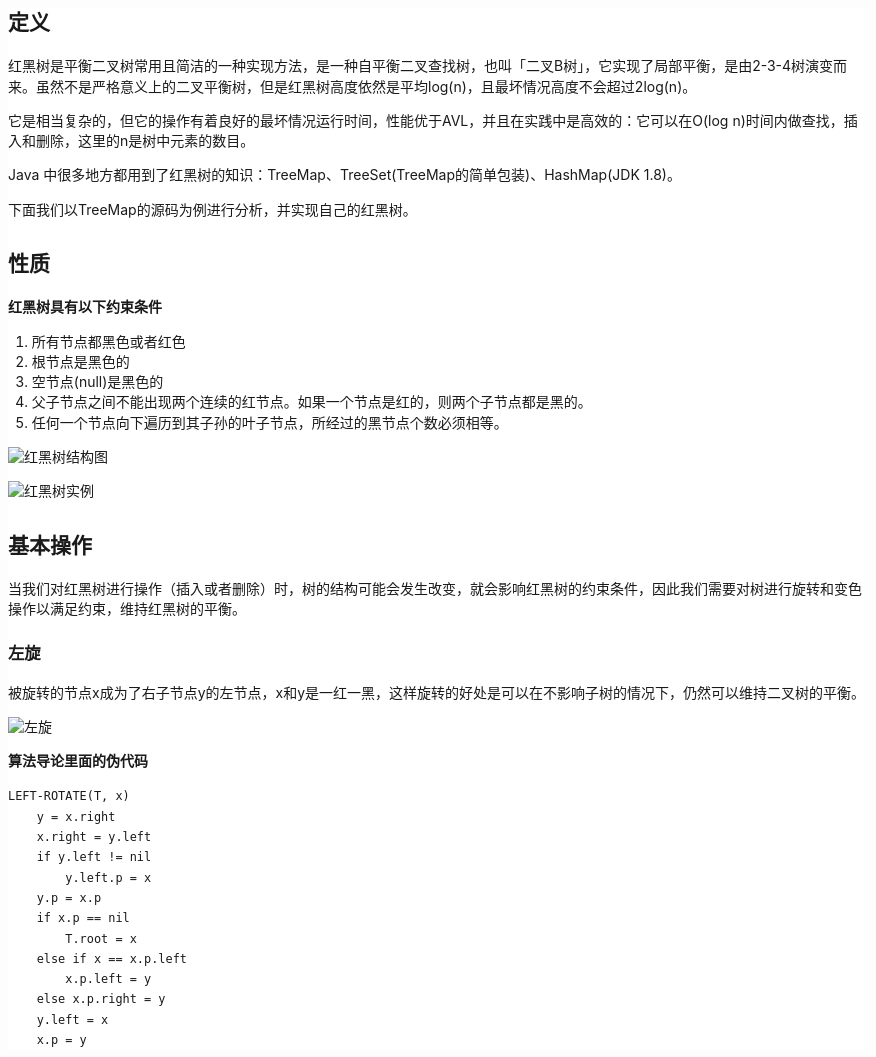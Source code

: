 ## 定义

红黑树是平衡二叉树常用且简洁的一种实现方法，是一种自平衡二叉查找树，也叫「二叉B树」，它实现了局部平衡，是由2-3-4树演变而来。虽然不是严格意义上的二叉平衡树，但是红黑树高度依然是平均log(n)，且最坏情况高度不会超过2log(n)。

它是相当复杂的，但它的操作有着良好的最坏情况运行时间，性能优于AVL，并且在实践中是高效的：它可以在O(log n)时间内做查找，插入和删除，这里的n是树中元素的数目。

Java 中很多地方都用到了红黑树的知识：TreeMap、TreeSet(TreeMap的简单包装)、HashMap(JDK 1.8)。

下面我们以TreeMap的源码为例进行分析，并实现自己的红黑树。

## 性质

**红黑树具有以下约束条件**

1. 所有节点都黑色或者红色
2. 根节点是黑色的
3. 空节点(null)是黑色的
4. 父子节点之间不能出现两个连续的红节点。如果一个节点是红的，则两个子节点都是黑的。
5. 任何一个节点向下遍历到其子孙的叶子节点，所经过的黑节点个数必须相等。

![红黑树结构图](https://wangyuchao.oss-cn-beijing.aliyuncs.com/blog/program/java-red-black-01.png)

![红黑树实例](https://wangyuchao.oss-cn-beijing.aliyuncs.com/blog/program/java-red-black-02.png)

## 基本操作

当我们对红黑树进行操作（插入或者删除）时，树的结构可能会发生改变，就会影响红黑树的约束条件，因此我们需要对树进行旋转和变色操作以满足约束，维持红黑树的平衡。

### 左旋

被旋转的节点x成为了右子节点y的左节点，x和y是一红一黑，这样旋转的好处是可以在不影响子树的情况下，仍然可以维持二叉树的平衡。

![左旋](https://wangyuchao.oss-cn-beijing.aliyuncs.com/blog/program/java-red-black-03.png)

**算法导论里面的伪代码**

```
LEFT-ROTATE(T, x)  
    y = x.right
    x.right = y.left
    if y.left != nil
        y.left.p = x
    y.p = x.p
    if x.p == nil
        T.root = x
    else if x == x.p.left
        x.p.left = y
    else x.p.right = y
    y.left = x
    x.p = y
```
